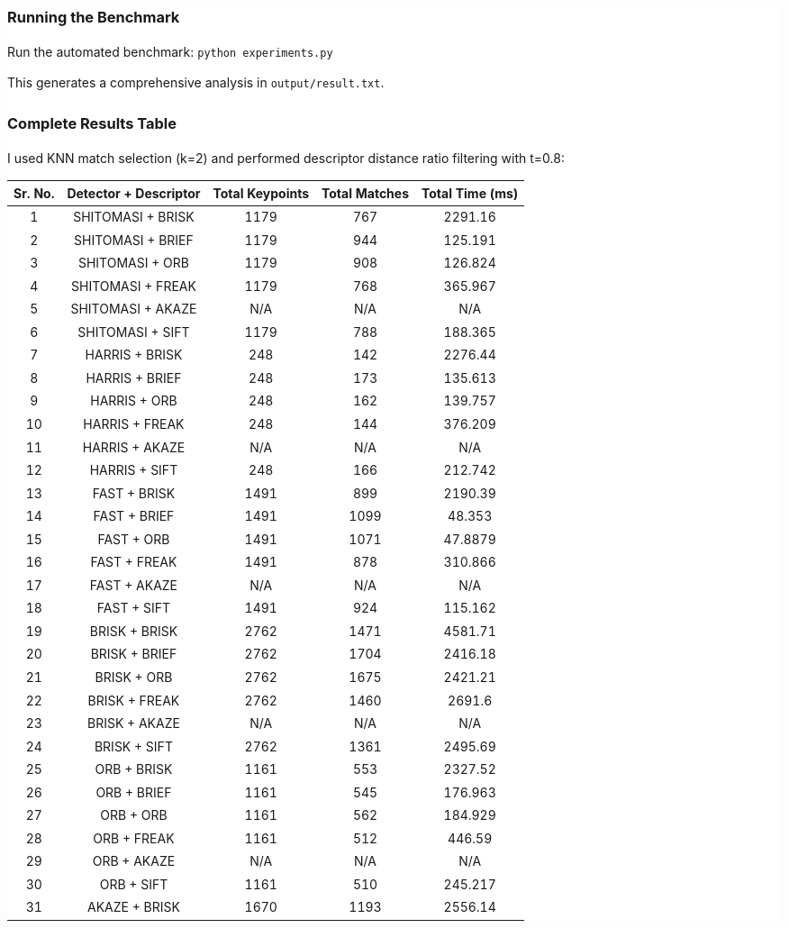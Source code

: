 ### Running the Benchmark

Run the automated benchmark: `python experiments.py`

This generates a comprehensive analysis in `output/result.txt`.

### Complete Results Table

I used KNN match selection (k=2) and performed descriptor distance ratio filtering with t=0.8:

|Sr. No. | Detector + Descriptor |Total Keypoints |Total Matches |Total Time (ms) |
|:---:|:---:|:----:|:-----:|:-----:|
|1 | SHITOMASI + BRISK |1179 |767 |2291.16 |
|2 | SHITOMASI + BRIEF |1179 |944 |125.191 |
|3 | SHITOMASI + ORB |1179 |908 |126.824 |
|4 | SHITOMASI + FREAK |1179 |768 |365.967 |
|5 | SHITOMASI + AKAZE |N/A |N/A |N/A |
|6 | SHITOMASI + SIFT |1179 |788 |188.365 |
|7 | HARRIS + BRISK |248 |142 |2276.44 |
|8 | HARRIS + BRIEF |248 |173 |135.613 |
|9 | HARRIS + ORB |248 |162 |139.757 |
|10 | HARRIS + FREAK |248 |144 |376.209 |
|11 | HARRIS + AKAZE |N/A |N/A |N/A |
|12 | HARRIS + SIFT |248 |166 |212.742 |
|13 | FAST + BRISK |1491 |899 |2190.39 |
|14 | FAST + BRIEF |1491 |1099 |48.353 |
|15 | FAST + ORB |1491 |1071 |47.8879 |
|16 | FAST + FREAK |1491 |878 |310.866 |
|17 | FAST + AKAZE |N/A |N/A |N/A |
|18 | FAST + SIFT |1491 |924 |115.162 |
|19 | BRISK + BRISK |2762 |1471 |4581.71 |
|20 | BRISK + BRIEF |2762 |1704 |2416.18 |
|21 | BRISK + ORB |2762 |1675 |2421.21 |
|22 | BRISK + FREAK |2762 |1460 |2691.6 |
|23 | BRISK + AKAZE |N/A |N/A |N/A |
|24 | BRISK + SIFT |2762 |1361 |2495.69 |
|25 | ORB + BRISK |1161 |553 |2327.52 |
|26 | ORB + BRIEF |1161 |545 |176.963 |
|27 | ORB + ORB |1161 |562 |184.929 |
|28 | ORB + FREAK |1161 |512 |446.59 |
|29 | ORB + AKAZE |N/A |N/A |N/A |
|30 | ORB + SIFT |1161 |510 |245.217 |
|31 | AKAZE + BRISK |1670 |1193 |2556.14 |